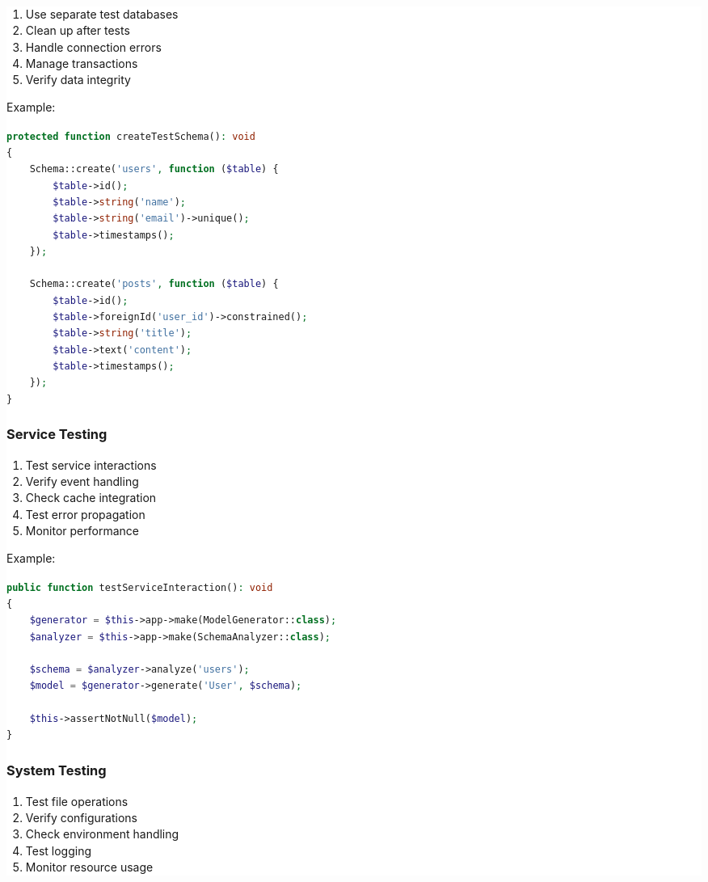 1. Use separate test databases
2. Clean up after tests
3. Handle connection errors
4. Manage transactions
5. Verify data integrity

Example:
```php
protected function createTestSchema(): void
{
    Schema::create('users', function ($table) {
        $table->id();
        $table->string('name');
        $table->string('email')->unique();
        $table->timestamps();
    });

    Schema::create('posts', function ($table) {
        $table->id();
        $table->foreignId('user_id')->constrained();
        $table->string('title');
        $table->text('content');
        $table->timestamps();
    });
}
```

### Service Testing

1. Test service interactions
2. Verify event handling
3. Check cache integration
4. Test error propagation
5. Monitor performance

Example:
```php
public function testServiceInteraction(): void
{
    $generator = $this->app->make(ModelGenerator::class);
    $analyzer = $this->app->make(SchemaAnalyzer::class);

    $schema = $analyzer->analyze('users');
    $model = $generator->generate('User', $schema);

    $this->assertNotNull($model);
}
```

### System Testing

1. Test file operations
2. Verify configurations
3. Check environment handling
4. Test logging
5. Monitor resource usage
